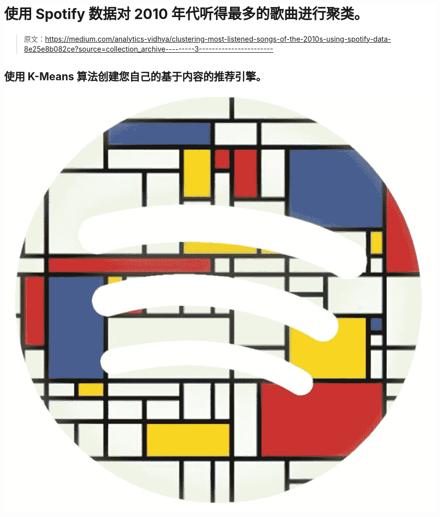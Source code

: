# 使用 Spotify 数据对 2010 年代听得最多的歌曲进行聚类。

> 原文：<https://medium.com/analytics-vidhya/clustering-most-listened-songs-of-the-2010s-using-spotify-data-8e25e8b082ce?source=collection_archive---------3----------------------->

## 使用 K-Means 算法创建您自己的基于内容的推荐引擎。

![](img/4bbe186b8980aaab17ba6a81cc17cf12.png)
